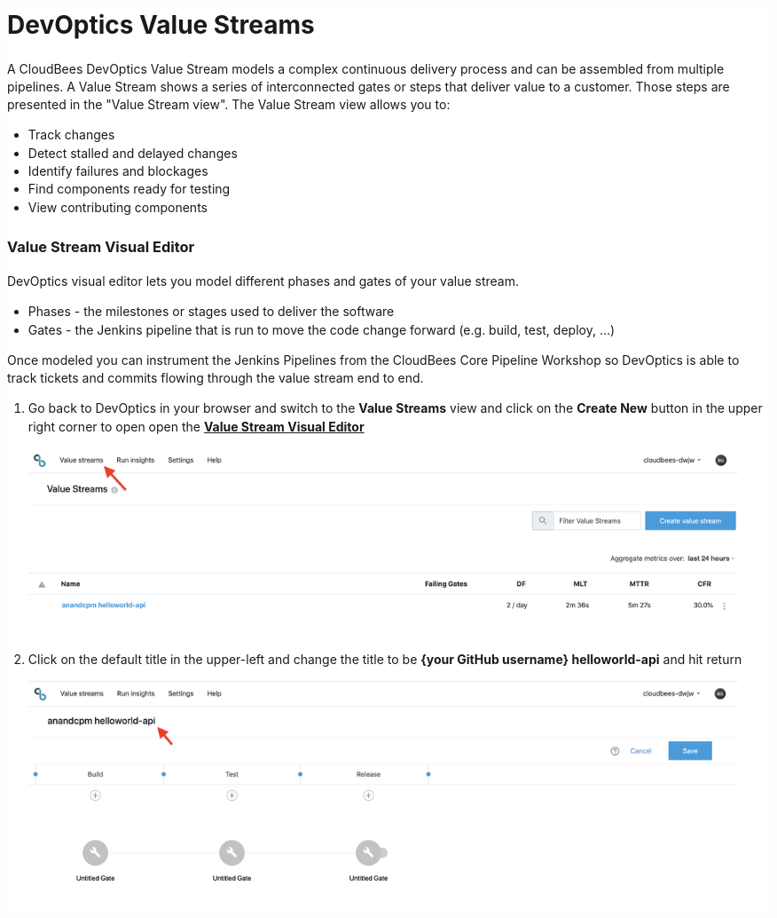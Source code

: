 # DevOptics Value Streams
A CloudBees DevOptics Value Stream models a complex continuous delivery process and can be assembled from multiple pipelines. A Value Stream shows a series of interconnected gates or steps that deliver value to a customer. Those steps are presented in the "Value Stream view". The Value Stream view allows you to:

* Track changes
* Detect stalled and delayed changes
* Identify failures and blockages
* Find components ready for testing
* View contributing components

### Value Stream Visual Editor
DevOptics visual editor lets you model different phases and gates of your value stream.

* Phases - the milestones or stages used to deliver the software
* Gates - the Jenkins pipeline that is run to move the code change forward (e.g. build, test, deploy, …​)

Once modeled you can instrument the Jenkins Pipelines from the CloudBees Core Pipeline Workshop so DevOptics is able to track tickets and commits flowing through the value stream end to end.

1. Go back to DevOptics in your browser and switch to the **Value Streams** view and click on the **Create New** button in the upper right corner to open open the [**Value Stream Visual Editor**](https://go.cloudbees.com/docs/cloudbees-documentation/devoptics-user-guide/value_streams/#devoptics-visual-editor)<p><img src="img/streams/value_streams_views.png" width=800/>
2. Click on the default title in the upper-left and change the title to be **{your GitHub username} helloworld-api** and hit return <p><img src="img/streams/change_title.png" width=800/>